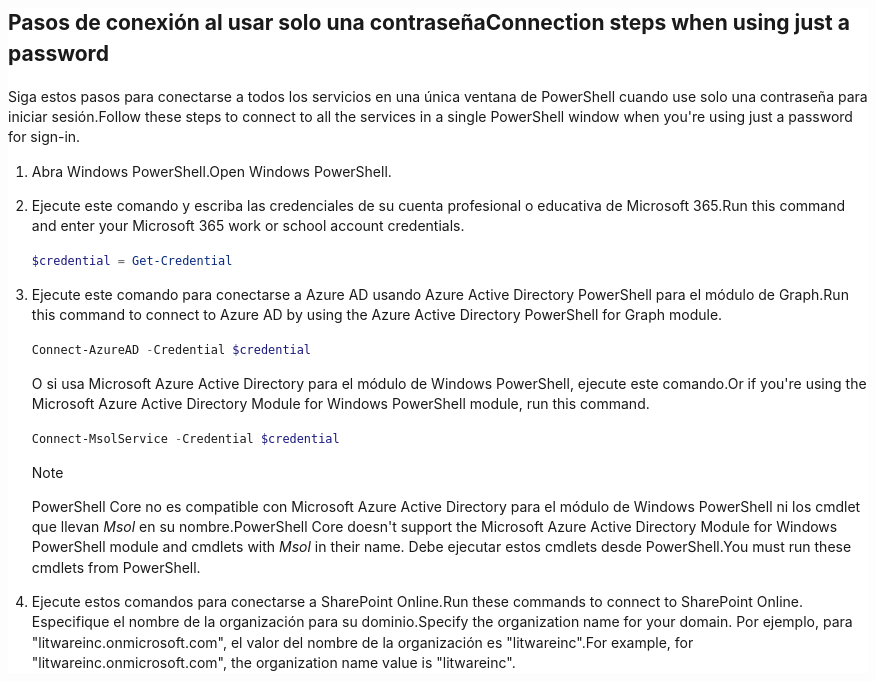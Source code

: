 ## <a name="connection-steps-when-using-just-a-password"></a><span data-ttu-id="94cc5-138">Pasos de conexión al usar solo una contraseña</span><span class="sxs-lookup"><span data-stu-id="94cc5-138">Connection steps when using just a password</span></span>

<span data-ttu-id="94cc5-139">Siga estos pasos para conectarse a todos los servicios en una única ventana de PowerShell cuando use solo una contraseña para iniciar sesión.</span><span class="sxs-lookup"><span data-stu-id="94cc5-139">Follow these steps to connect to all the services in a single PowerShell window when you're using just a password for sign-in.</span></span>
  
1. <span data-ttu-id="94cc5-140">Abra Windows PowerShell.</span><span class="sxs-lookup"><span data-stu-id="94cc5-140">Open Windows PowerShell.</span></span>
    
2. <span data-ttu-id="94cc5-141">Ejecute este comando y escriba las credenciales de su cuenta profesional o educativa de Microsoft 365.</span><span class="sxs-lookup"><span data-stu-id="94cc5-141">Run this command and enter your Microsoft 365 work or school account credentials.</span></span>
    
   ```powershell
   $credential = Get-Credential
   ```

3. <span data-ttu-id="94cc5-142">Ejecute este comando para conectarse a Azure AD usando Azure Active Directory PowerShell para el módulo de Graph.</span><span class="sxs-lookup"><span data-stu-id="94cc5-142">Run this command to connect to Azure AD by using the Azure Active Directory PowerShell for Graph module.</span></span>
    
   ```powershell
   Connect-AzureAD -Credential $credential
   ```
  
   <span data-ttu-id="94cc5-143">O si usa Microsoft Azure Active Directory para el módulo de Windows PowerShell, ejecute este comando.</span><span class="sxs-lookup"><span data-stu-id="94cc5-143">Or if you're using the Microsoft Azure Active Directory Module for Windows PowerShell module, run this command.</span></span>
      
   ```powershell
   Connect-MsolService -Credential $credential
   ```

   > [!Note]
   > <span data-ttu-id="94cc5-144">PowerShell Core no es compatible con Microsoft Azure Active Directory para el módulo de Windows PowerShell ni los cmdlet que llevan *Msol* en su nombre.</span><span class="sxs-lookup"><span data-stu-id="94cc5-144">PowerShell Core doesn't support the Microsoft Azure Active Directory Module for Windows PowerShell module and cmdlets with *Msol* in their name.</span></span> <span data-ttu-id="94cc5-145">Debe ejecutar estos cmdlets desde PowerShell.</span><span class="sxs-lookup"><span data-stu-id="94cc5-145">You must run these cmdlets from PowerShell.</span></span>

4. <span data-ttu-id="94cc5-146">Ejecute estos comandos para conectarse a SharePoint Online.</span><span class="sxs-lookup"><span data-stu-id="94cc5-146">Run these commands to connect to SharePoint Online.</span></span> <span data-ttu-id="94cc5-147">Especifique el nombre de la organización para su dominio.</span><span class="sxs-lookup"><span data-stu-id="94cc5-147">Specify the organization name for your domain.</span></span> <span data-ttu-id="94cc5-148">Por ejemplo, para "litwareinc\.onmicrosoft.com", el valor del nombre de la organización es "litwareinc".</span><span class="sxs-lookup"><span data-stu-id="94cc5-148">For example, for "litwareinc\.onmicrosoft.com", the  organization name value is "litwareinc".</span></span>
    